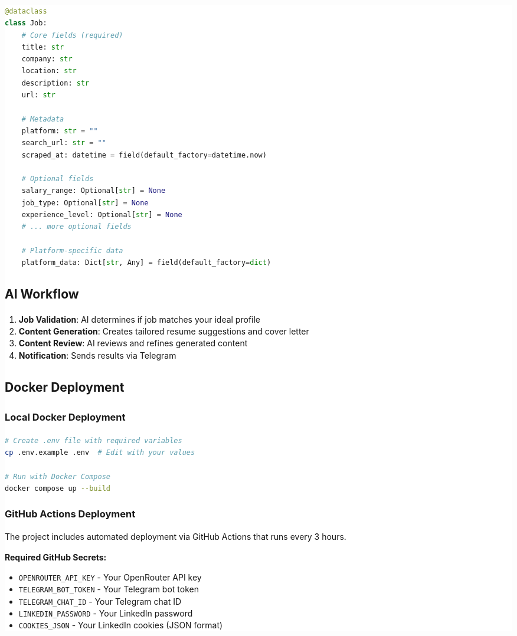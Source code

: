 ```python
@dataclass
class Job:
    # Core fields (required)
    title: str
    company: str
    location: str
    description: str
    url: str
    
    # Metadata
    platform: str = ""
    search_url: str = ""
    scraped_at: datetime = field(default_factory=datetime.now)
    
    # Optional fields
    salary_range: Optional[str] = None
    job_type: Optional[str] = None
    experience_level: Optional[str] = None
    # ... more optional fields
    
    # Platform-specific data
    platform_data: Dict[str, Any] = field(default_factory=dict)
```

## AI Workflow

1. **Job Validation**: AI determines if job matches your ideal profile
2. **Content Generation**: Creates tailored resume suggestions and cover letter
3. **Content Review**: AI reviews and refines generated content
4. **Notification**: Sends results via Telegram

## Docker Deployment

### Local Docker Deployment

```bash
# Create .env file with required variables
cp .env.example .env  # Edit with your values

# Run with Docker Compose
docker compose up --build
```

### GitHub Actions Deployment

The project includes automated deployment via GitHub Actions that runs every 3 hours.

**Required GitHub Secrets:**
- `OPENROUTER_API_KEY` - Your OpenRouter API key
- `TELEGRAM_BOT_TOKEN` - Your Telegram bot token  
- `TELEGRAM_CHAT_ID` - Your Telegram chat ID
- `LINKEDIN_PASSWORD` - Your LinkedIn password
- `COOKIES_JSON` - Your LinkedIn cookies (JSON format)
